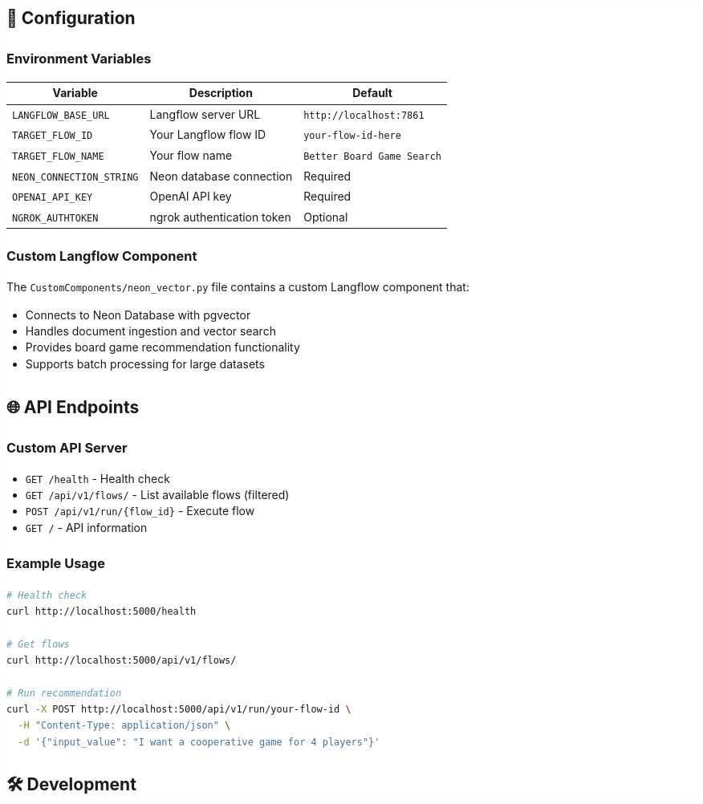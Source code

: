 ## 🔧 Configuration

### Environment Variables

| Variable | Description | Default |
|----------|-------------|---------|
| `LANGFLOW_BASE_URL` | Langflow server URL | `http://localhost:7861` |
| `TARGET_FLOW_ID` | Your Langflow flow ID | `your-flow-id-here` |
| `TARGET_FLOW_NAME` | Your flow name | `Better Board Game Search` |
| `NEON_CONNECTION_STRING` | Neon database connection | Required |
| `OPENAI_API_KEY` | OpenAI API key | Required |
| `NGROK_AUTHTOKEN` | ngrok authentication token | Optional |

### Custom Langflow Component

The `CustomComponents/neon_vector.py` file contains a custom Langflow component that:

- Connects to Neon Database with pgvector
- Handles document ingestion and vector search
- Provides board game recommendation functionality
- Supports batch processing for large datasets

## 🌐 API Endpoints

### Custom API Server

- `GET /health` - Health check
- `GET /api/v1/flows/` - List available flows (filtered)
- `POST /api/v1/run/{flow_id}` - Execute flow
- `GET /` - API information

### Example Usage

```bash
# Health check
curl http://localhost:5000/health

# Get flows
curl http://localhost:5000/api/v1/flows/

# Run recommendation
curl -X POST http://localhost:5000/api/v1/run/your-flow-id \
  -H "Content-Type: application/json" \
  -d '{"input_value": "I want a cooperative game for 4 players"}'
```

## 🛠️ Development

